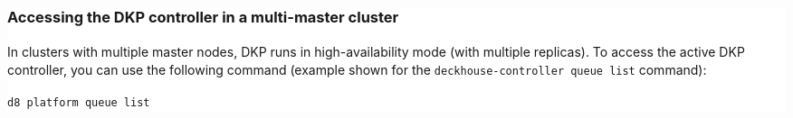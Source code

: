 ### Accessing the DKP controller in a multi-master cluster

In clusters with multiple master nodes, DKP runs in high-availability mode (with multiple replicas). To access the active DKP controller, you can use the following command (example shown for the `deckhouse-controller queue list` command):

```console
d8 platform queue list
```
